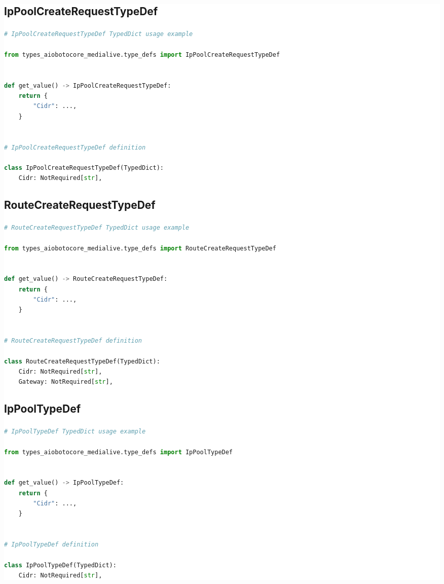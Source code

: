 ```python
```


## IpPoolCreateRequestTypeDef

```python
# IpPoolCreateRequestTypeDef TypedDict usage example

from types_aiobotocore_medialive.type_defs import IpPoolCreateRequestTypeDef


def get_value() -> IpPoolCreateRequestTypeDef:
    return {
        "Cidr": ...,
    }


# IpPoolCreateRequestTypeDef definition

class IpPoolCreateRequestTypeDef(TypedDict):
    Cidr: NotRequired[str],
```


## RouteCreateRequestTypeDef

```python
# RouteCreateRequestTypeDef TypedDict usage example

from types_aiobotocore_medialive.type_defs import RouteCreateRequestTypeDef


def get_value() -> RouteCreateRequestTypeDef:
    return {
        "Cidr": ...,
    }


# RouteCreateRequestTypeDef definition

class RouteCreateRequestTypeDef(TypedDict):
    Cidr: NotRequired[str],
    Gateway: NotRequired[str],
```


## IpPoolTypeDef

```python
# IpPoolTypeDef TypedDict usage example

from types_aiobotocore_medialive.type_defs import IpPoolTypeDef


def get_value() -> IpPoolTypeDef:
    return {
        "Cidr": ...,
    }


# IpPoolTypeDef definition

class IpPoolTypeDef(TypedDict):
    Cidr: NotRequired[str],
```